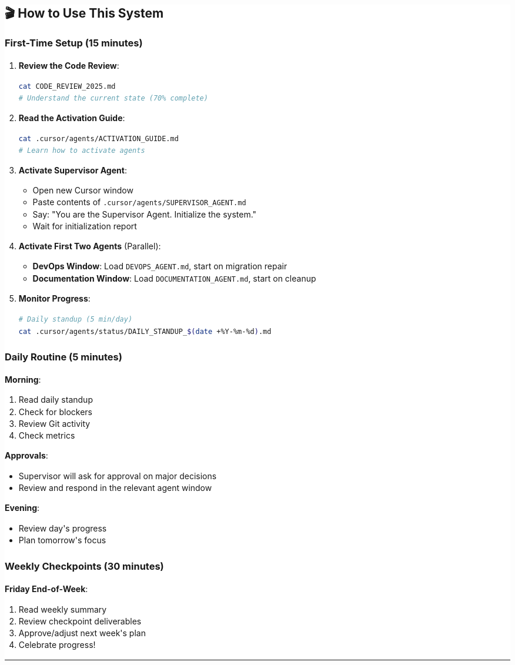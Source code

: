 
## 🎬 How to Use This System

### First-Time Setup (15 minutes)

1. **Review the Code Review**:
   ```bash
   cat CODE_REVIEW_2025.md
   # Understand the current state (70% complete)
   ```

2. **Read the Activation Guide**:
   ```bash
   cat .cursor/agents/ACTIVATION_GUIDE.md
   # Learn how to activate agents
   ```

3. **Activate Supervisor Agent**:
   - Open new Cursor window
   - Paste contents of `.cursor/agents/SUPERVISOR_AGENT.md`
   - Say: "You are the Supervisor Agent. Initialize the system."
   - Wait for initialization report

4. **Activate First Two Agents** (Parallel):
   - **DevOps Window**: Load `DEVOPS_AGENT.md`, start on migration repair
   - **Documentation Window**: Load `DOCUMENTATION_AGENT.md`, start on cleanup

5. **Monitor Progress**:
   ```bash
   # Daily standup (5 min/day)
   cat .cursor/agents/status/DAILY_STANDUP_$(date +%Y-%m-%d).md
   ```

### Daily Routine (5 minutes)

**Morning**:
1. Read daily standup
2. Check for blockers
3. Review Git activity
4. Check metrics

**Approvals**:
- Supervisor will ask for approval on major decisions
- Review and respond in the relevant agent window

**Evening**:
- Review day's progress
- Plan tomorrow's focus

### Weekly Checkpoints (30 minutes)

**Friday End-of-Week**:
1. Read weekly summary
2. Review checkpoint deliverables
3. Approve/adjust next week's plan
4. Celebrate progress!

---